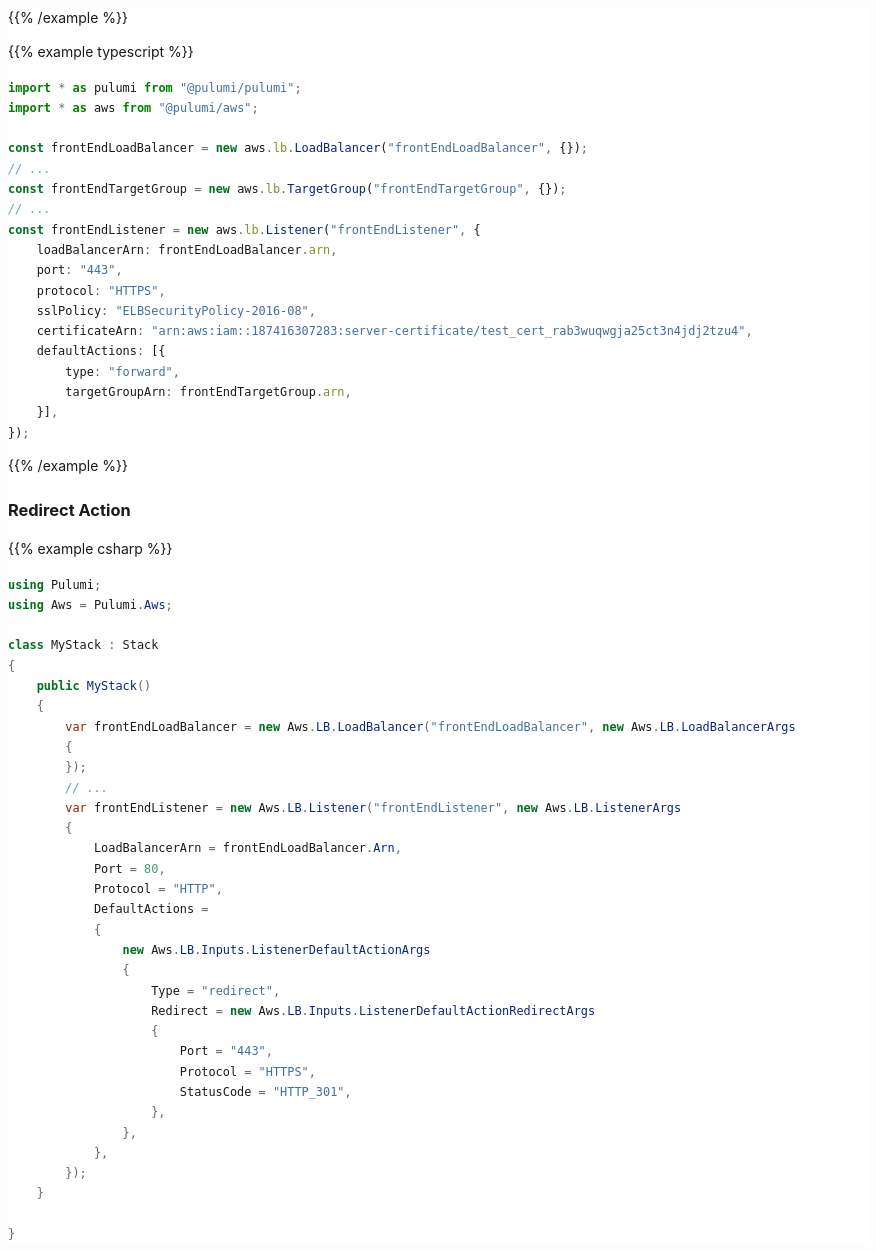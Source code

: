 
{{% /example %}}

{{% example typescript %}}

```typescript
import * as pulumi from "@pulumi/pulumi";
import * as aws from "@pulumi/aws";

const frontEndLoadBalancer = new aws.lb.LoadBalancer("frontEndLoadBalancer", {});
// ...
const frontEndTargetGroup = new aws.lb.TargetGroup("frontEndTargetGroup", {});
// ...
const frontEndListener = new aws.lb.Listener("frontEndListener", {
    loadBalancerArn: frontEndLoadBalancer.arn,
    port: "443",
    protocol: "HTTPS",
    sslPolicy: "ELBSecurityPolicy-2016-08",
    certificateArn: "arn:aws:iam::187416307283:server-certificate/test_cert_rab3wuqwgja25ct3n4jdj2tzu4",
    defaultActions: [{
        type: "forward",
        targetGroupArn: frontEndTargetGroup.arn,
    }],
});
```

{{% /example %}}

### Redirect Action
{{% example csharp %}}
```csharp
using Pulumi;
using Aws = Pulumi.Aws;

class MyStack : Stack
{
    public MyStack()
    {
        var frontEndLoadBalancer = new Aws.LB.LoadBalancer("frontEndLoadBalancer", new Aws.LB.LoadBalancerArgs
        {
        });
        // ...
        var frontEndListener = new Aws.LB.Listener("frontEndListener", new Aws.LB.ListenerArgs
        {
            LoadBalancerArn = frontEndLoadBalancer.Arn,
            Port = 80,
            Protocol = "HTTP",
            DefaultActions = 
            {
                new Aws.LB.Inputs.ListenerDefaultActionArgs
                {
                    Type = "redirect",
                    Redirect = new Aws.LB.Inputs.ListenerDefaultActionRedirectArgs
                    {
                        Port = "443",
                        Protocol = "HTTPS",
                        StatusCode = "HTTP_301",
                    },
                },
            },
        });
    }

}
```